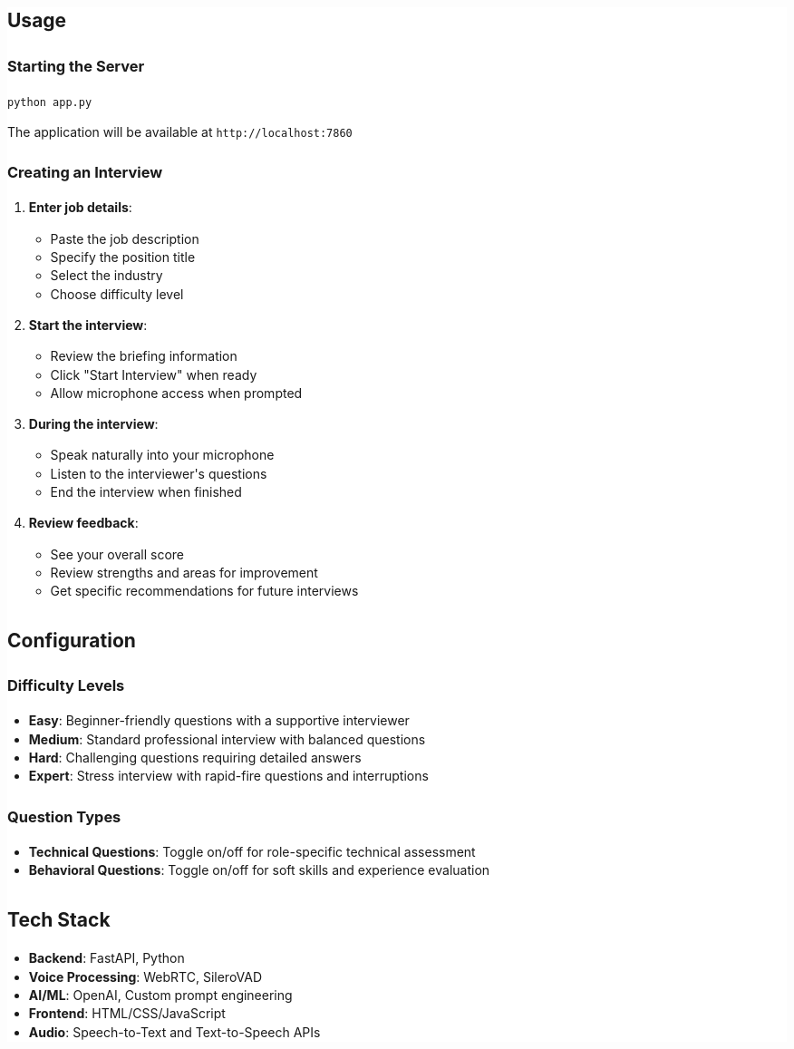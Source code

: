 ## Usage

### Starting the Server

```bash
python app.py
```

The application will be available at `http://localhost:7860`

### Creating an Interview

1. **Enter job details**: 
   - Paste the job description
   - Specify the position title
   - Select the industry
   - Choose difficulty level

2. **Start the interview**:
   - Review the briefing information
   - Click "Start Interview" when ready
   - Allow microphone access when prompted

3. **During the interview**:
   - Speak naturally into your microphone
   - Listen to the interviewer's questions
   - End the interview when finished

4. **Review feedback**:
   - See your overall score
   - Review strengths and areas for improvement
   - Get specific recommendations for future interviews

## Configuration

### Difficulty Levels

- **Easy**: Beginner-friendly questions with a supportive interviewer
- **Medium**: Standard professional interview with balanced questions
- **Hard**: Challenging questions requiring detailed answers
- **Expert**: Stress interview with rapid-fire questions and interruptions

### Question Types

- **Technical Questions**: Toggle on/off for role-specific technical assessment
- **Behavioral Questions**: Toggle on/off for soft skills and experience evaluation

## Tech Stack

- **Backend**: FastAPI, Python
- **Voice Processing**: WebRTC, SileroVAD
- **AI/ML**: OpenAI, Custom prompt engineering
- **Frontend**: HTML/CSS/JavaScript
- **Audio**: Speech-to-Text and Text-to-Speech APIs
